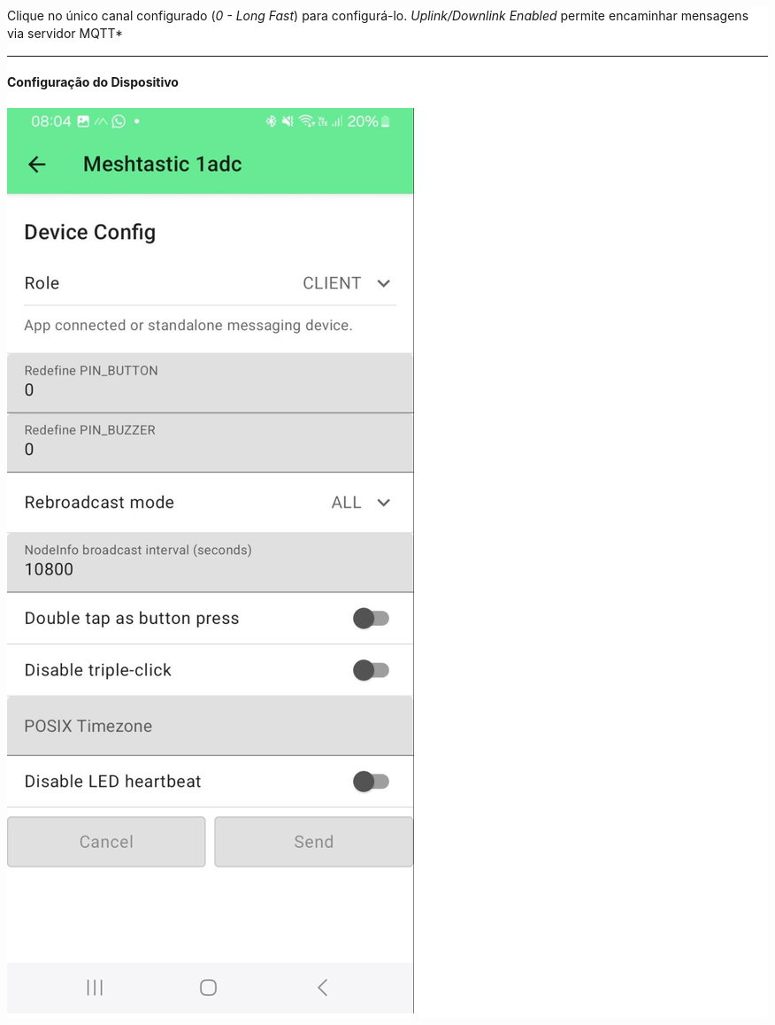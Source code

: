 Clique no único canal configurado (*0 - Long Fast*) para configurá-lo. *Uplink/Downlink Enabled* permite encaminhar mensagens via servidor MQTT*

---

#### Configuração do Dispositivo

![bg left h:600](./images/image15.jpg)
